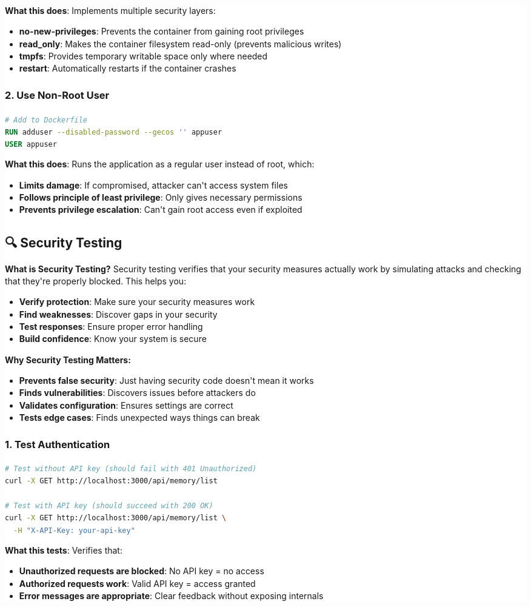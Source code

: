 **What this does**: Implements multiple security layers:

- **no-new-privileges**: Prevents the container from gaining root privileges
- **read_only**: Makes the container filesystem read-only (prevents malicious writes)
- **tmpfs**: Provides temporary writable space only where needed
- **restart**: Automatically restarts if the container crashes

### 2. Use Non-Root User

```dockerfile
# Add to Dockerfile
RUN adduser --disabled-password --gecos '' appuser
USER appuser
```

**What this does**: Runs the application as a regular user instead of root, which:

- **Limits damage**: If compromised, attacker can't access system files
- **Follows principle of least privilege**: Only gives necessary permissions
- **Prevents privilege escalation**: Can't gain root access even if exploited

## 🔍 Security Testing

**What is Security Testing?**
Security testing verifies that your security measures actually work by simulating attacks and checking that they're properly blocked. This helps you:

- **Verify protection**: Make sure your security measures work
- **Find weaknesses**: Discover gaps in your security
- **Test responses**: Ensure proper error handling
- **Build confidence**: Know your system is secure

**Why Security Testing Matters:**

- **Prevents false security**: Just having security code doesn't mean it works
- **Finds vulnerabilities**: Discovers issues before attackers do
- **Validates configuration**: Ensures settings are correct
- **Tests edge cases**: Finds unexpected ways things can break

### 1. Test Authentication

```bash
# Test without API key (should fail with 401 Unauthorized)
curl -X GET http://localhost:3000/api/memory/list

# Test with API key (should succeed with 200 OK)
curl -X GET http://localhost:3000/api/memory/list \
  -H "X-API-Key: your-api-key"
```

**What this tests**: Verifies that:

- **Unauthorized requests are blocked**: No API key = no access
- **Authorized requests work**: Valid API key = access granted
- **Error messages are appropriate**: Clear feedback without exposing internals
